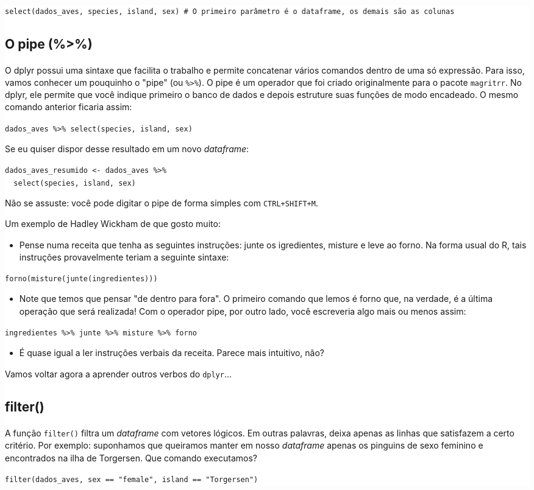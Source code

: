 ```
select(dados_aves, species, island, sex) # O primeiro parâmetro é o dataframe, os demais são as colunas
```

## O pipe (%>%)

O dplyr possui uma sintaxe que facilita o trabalho e permite concatenar vários comandos dentro de uma só expressão. Para isso, vamos conhecer um pouquinho o "pipe" (ou `%>%`). O pipe é um operador que foi criado originalmente para o pacote `magritrr`. No dplyr, ele permite que você indique primeiro o banco de dados e depois estruture suas funções de modo encadeado. O mesmo comando anterior ficaria assim:

```
dados_aves %>% select(species, island, sex)
```

Se eu quiser dispor desse resultado em um novo *dataframe*:

```
dados_aves_resumido <- dados_aves %>% 
  select(species, island, sex)
```

Não se assuste: você pode digitar o pipe de forma simples com `CTRL+SHIFT+M`.

Um exemplo de Hadley Wickham de que gosto muito:

* Pense numa receita que tenha as seguintes instruções: junte os igredientes, misture e leve ao forno. Na forma usual do R, tais instruções provavelmente teriam a seguinte sintaxe:
  
```
forno(misture(junte(ingredientes)))
```

* Note que temos que pensar "de dentro para fora". O primeiro comando que lemos é forno que, na verdade, é a última operação que será realizada! Com o operador pipe, por outro lado, você escreveria algo mais ou menos assim:
  
```
ingredientes %>% junte %>% misture %>% forno
```

* É quase igual a ler instruções verbais da receita. Parece mais intuitivo, não?

Vamos voltar agora a aprender outros verbos do `dplyr`...


## filter()

A função `filter()` filtra um *dataframe* com vetores lógicos. Em outras palavras, deixa apenas as linhas que satisfazem a certo critério. Por exemplo: suponhamos que queiramos manter em nosso *dataframe* apenas os pinguins de sexo feminino e encontrados na ilha de Torgersen. Que comando executamos?

```
filter(dados_aves, sex == "female", island == "Torgersen") 
```
